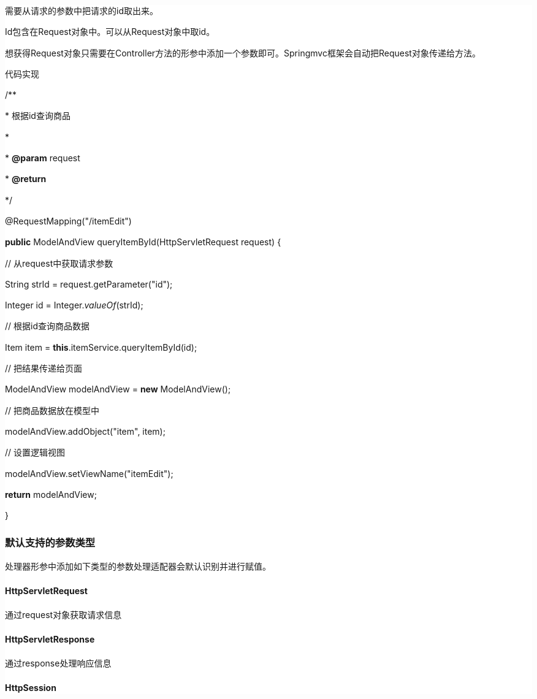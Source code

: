 需要从请求的参数中把请求的id取出来。

Id包含在Request对象中。可以从Request对象中取id。

想获得Request对象只需要在Controller方法的形参中添加一个参数即可。Springmvc框架会自动把Request对象传递给方法。

代码实现

/\*\*

\* 根据id查询商品

\*

\* **\@param** request

\* **\@return**

\*/

\@RequestMapping("/itemEdit")

**public** ModelAndView queryItemById(HttpServletRequest request) {

// 从request中获取请求参数

String strId = request.getParameter("id");

Integer id = Integer.*valueOf*(strId);

// 根据id查询商品数据

Item item = **this**.itemService.queryItemById(id);

// 把结果传递给页面

ModelAndView modelAndView = **new** ModelAndView();

// 把商品数据放在模型中

modelAndView.addObject("item", item);

// 设置逻辑视图

modelAndView.setViewName("itemEdit");

**return** modelAndView;

}

### 默认支持的参数类型

处理器形参中添加如下类型的参数处理适配器会默认识别并进行赋值。

#### HttpServletRequest

通过request对象获取请求信息

#### HttpServletResponse

通过response处理响应信息

#### HttpSession
